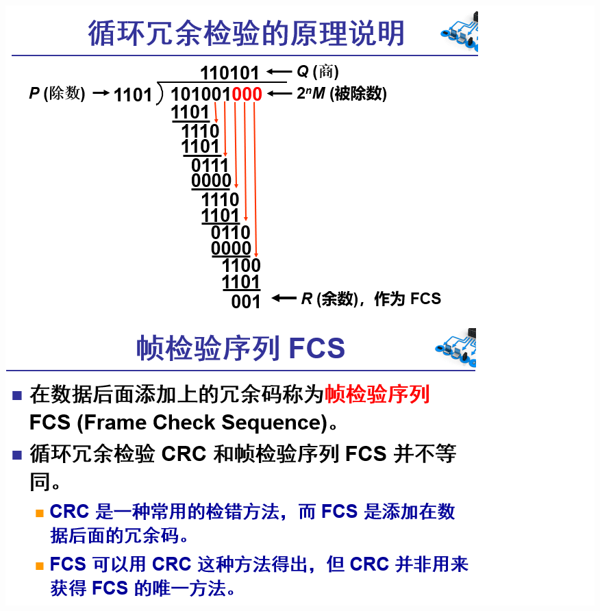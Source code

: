 ![image-20210523102504053](01互联网组成.assets/image-20210523102504053.png)

![image-20210523104337503](01互联网组成.assets/image-20210523104337503.png)
